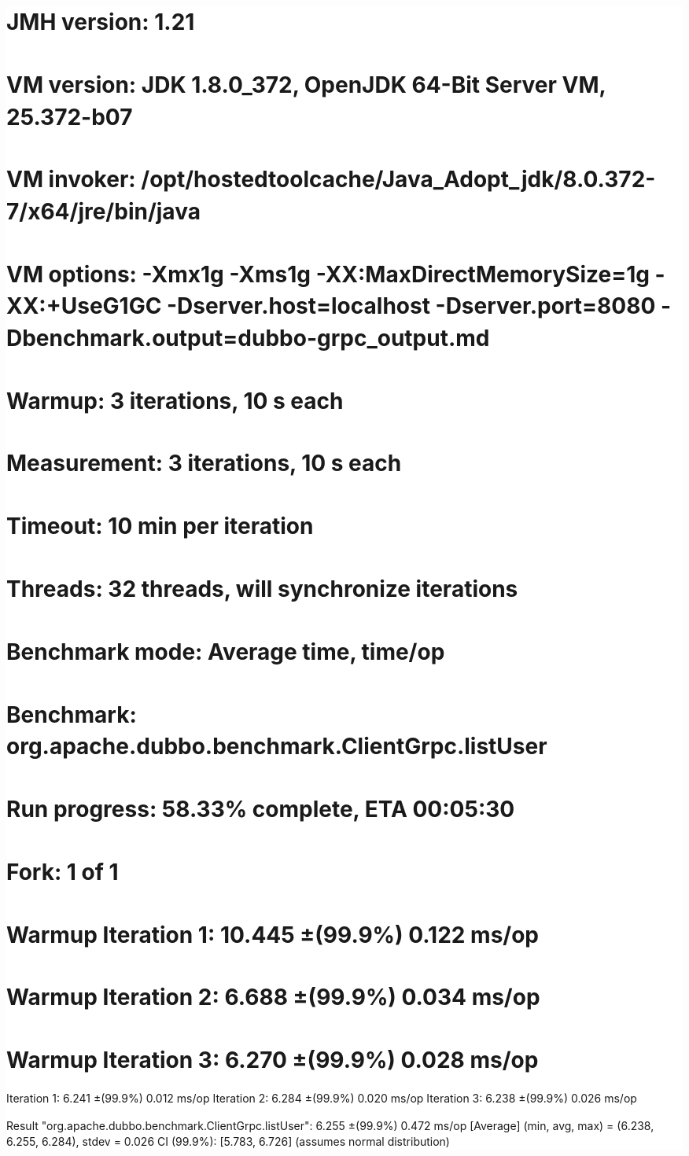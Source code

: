 
# JMH version: 1.21
# VM version: JDK 1.8.0_372, OpenJDK 64-Bit Server VM, 25.372-b07
# VM invoker: /opt/hostedtoolcache/Java_Adopt_jdk/8.0.372-7/x64/jre/bin/java
# VM options: -Xmx1g -Xms1g -XX:MaxDirectMemorySize=1g -XX:+UseG1GC -Dserver.host=localhost -Dserver.port=8080 -Dbenchmark.output=dubbo-grpc_output.md
# Warmup: 3 iterations, 10 s each
# Measurement: 3 iterations, 10 s each
# Timeout: 10 min per iteration
# Threads: 32 threads, will synchronize iterations
# Benchmark mode: Average time, time/op
# Benchmark: org.apache.dubbo.benchmark.ClientGrpc.listUser

# Run progress: 58.33% complete, ETA 00:05:30
# Fork: 1 of 1
# Warmup Iteration   1: 10.445 ±(99.9%) 0.122 ms/op
# Warmup Iteration   2: 6.688 ±(99.9%) 0.034 ms/op
# Warmup Iteration   3: 6.270 ±(99.9%) 0.028 ms/op
Iteration   1: 6.241 ±(99.9%) 0.012 ms/op
Iteration   2: 6.284 ±(99.9%) 0.020 ms/op
Iteration   3: 6.238 ±(99.9%) 0.026 ms/op


Result "org.apache.dubbo.benchmark.ClientGrpc.listUser":
  6.255 ±(99.9%) 0.472 ms/op [Average]
  (min, avg, max) = (6.238, 6.255, 6.284), stdev = 0.026
  CI (99.9%): [5.783, 6.726] (assumes normal distribution)
